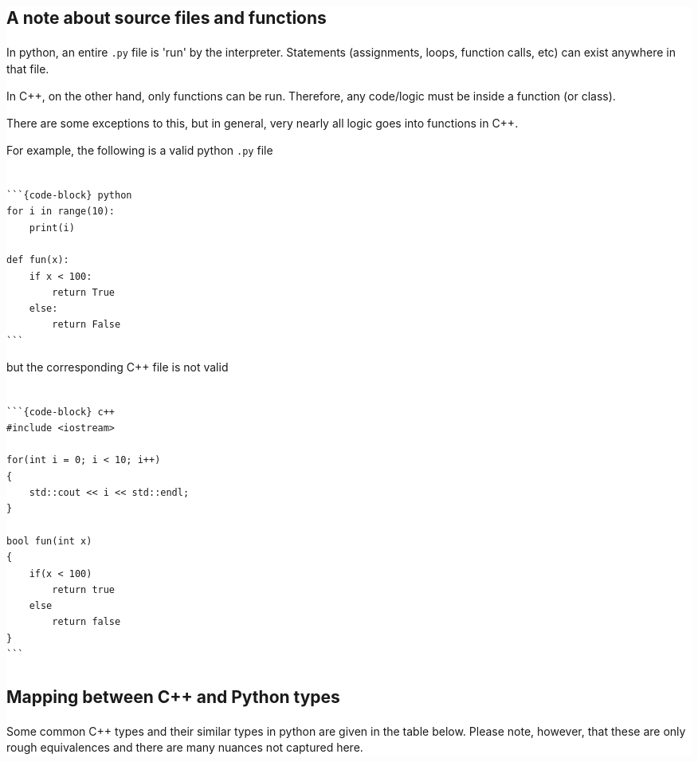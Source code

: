 ## A note about source files and functions

In python, an entire `.py` file is 'run' by the interpreter. Statements (assignments, loops,
function calls, etc) can exist anywhere in that file.

In C++, on the other hand, only functions can be run. Therefore, any code/logic must be
inside a function (or class).

There are some exceptions to this, but in general, very nearly all logic goes into functions
in C++.

For example, the following is a valid python `.py` file

````{tab-set-code}

```{code-block} python
for i in range(10):
    print(i)

def fun(x):
    if x < 100:
        return True
    else:
        return False
```
````

but the corresponding C++ file is not valid

````{tab-set-code}

```{code-block} c++
#include <iostream>

for(int i = 0; i < 10; i++)
{
    std::cout << i << std::endl;
}

bool fun(int x)
{
    if(x < 100)
        return true
    else
        return false
}
```
````



## Mapping between C++ and Python types

Some common C++ types and their similar types in python are given in the
table below.  Please note, however, that these are only rough equivalences
and there are many nuances not captured here.
